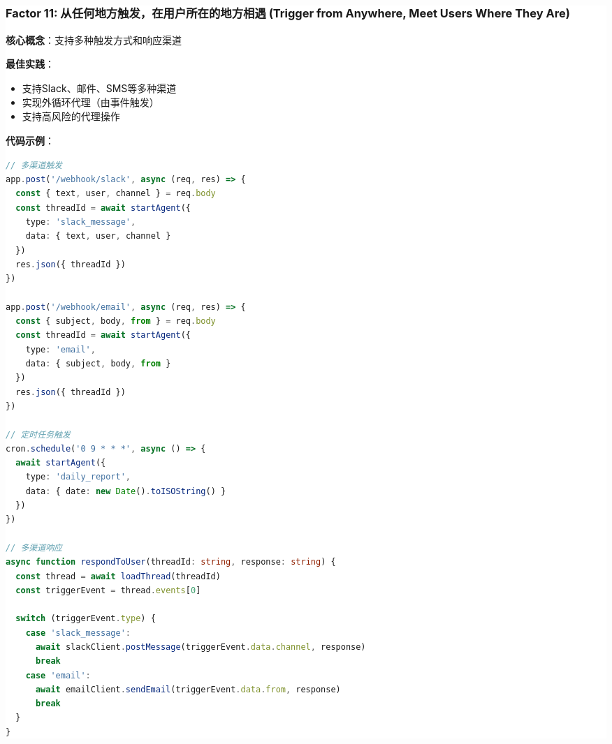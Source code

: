 ### Factor 11: 从任何地方触发，在用户所在的地方相遇 (Trigger from Anywhere, Meet Users Where They Are)

**核心概念**：支持多种触发方式和响应渠道

**最佳实践**：
- 支持Slack、邮件、SMS等多种渠道
- 实现外循环代理（由事件触发）
- 支持高风险的代理操作

**代码示例**：
```typescript
// 多渠道触发
app.post('/webhook/slack', async (req, res) => {
  const { text, user, channel } = req.body
  const threadId = await startAgent({
    type: 'slack_message',
    data: { text, user, channel }
  })
  res.json({ threadId })
})

app.post('/webhook/email', async (req, res) => {
  const { subject, body, from } = req.body
  const threadId = await startAgent({
    type: 'email',
    data: { subject, body, from }
  })
  res.json({ threadId })
})

// 定时任务触发
cron.schedule('0 9 * * *', async () => {
  await startAgent({
    type: 'daily_report',
    data: { date: new Date().toISOString() }
  })
})

// 多渠道响应
async function respondToUser(threadId: string, response: string) {
  const thread = await loadThread(threadId)
  const triggerEvent = thread.events[0]
  
  switch (triggerEvent.type) {
    case 'slack_message':
      await slackClient.postMessage(triggerEvent.data.channel, response)
      break
    case 'email':
      await emailClient.sendEmail(triggerEvent.data.from, response)
      break
  }
}
```
